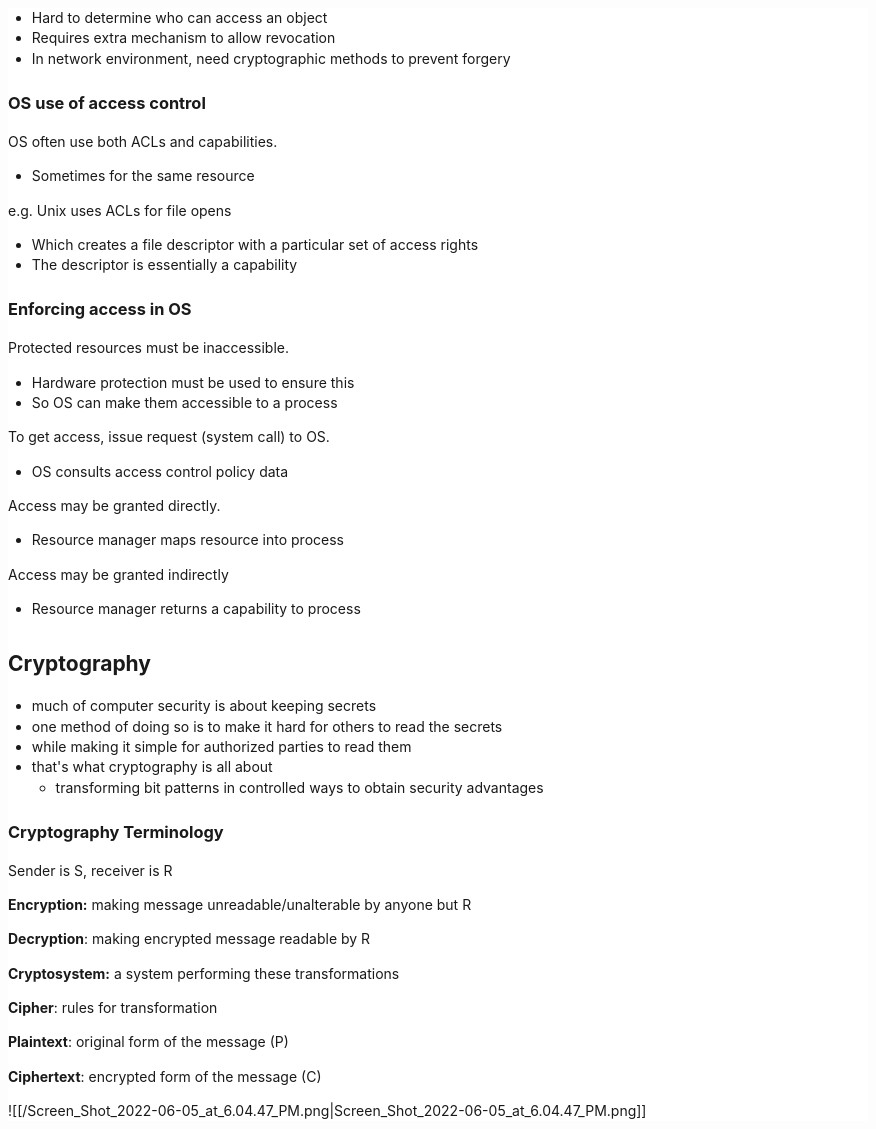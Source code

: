 - Hard to determine who can access an object
- Requires extra mechanism to allow revocation
- In network environment, need cryptographic methods to prevent forgery

### OS use of access control

OS often use both ACLs and capabilities.

- Sometimes for the same resource

e.g. Unix uses ACLs for file opens

- Which creates a file descriptor with a particular set of access rights
- The descriptor is essentially a capability

### Enforcing access in OS

Protected resources must be inaccessible.

- Hardware protection must be used to ensure this
- So OS can make them accessible to a process

To get access, issue request (system call) to OS.

- OS consults access control policy data

Access may be granted directly.

- Resource manager maps resource into process

Access may be granted indirectly

- Resource manager returns a capability to process

## Cryptography

- much of computer security is about keeping secrets
- one method of doing so is to make it hard for others to read the secrets
- while making it simple for authorized parties to read them
- that's what cryptography is all about
    - transforming bit patterns in controlled ways to obtain security advantages

### Cryptography Terminology

Sender is S, receiver is R

**Encryption:** making message unreadable/unalterable by anyone but R

**Decryption**: making encrypted message readable by R

**Cryptosystem:** a system performing these transformations

**Cipher**: rules for transformation

**Plaintext**: original form of the message (P)

**Ciphertext**: encrypted form of the message (C)

![[/Screen_Shot_2022-06-05_at_6.04.47_PM.png|Screen_Shot_2022-06-05_at_6.04.47_PM.png]]
